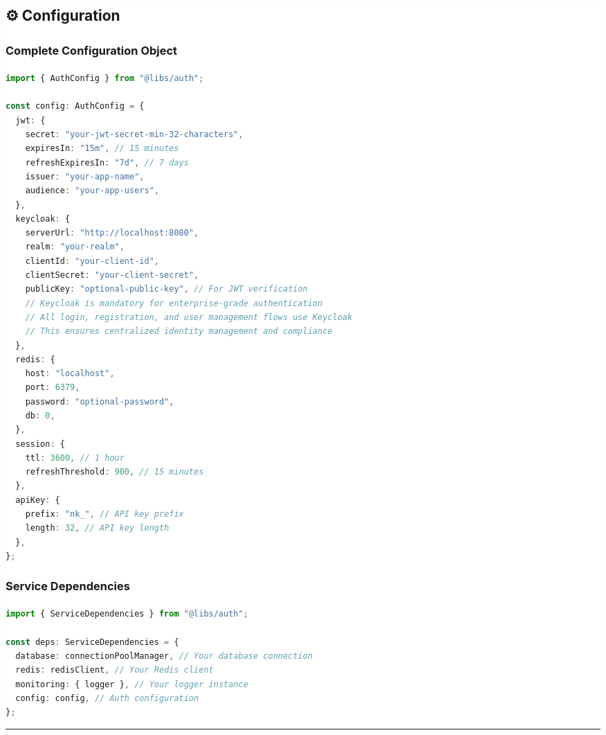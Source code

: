 
## ⚙️ Configuration

### Complete Configuration Object

```typescript
import { AuthConfig } from "@libs/auth";

const config: AuthConfig = {
  jwt: {
    secret: "your-jwt-secret-min-32-characters",
    expiresIn: "15m", // 15 minutes
    refreshExpiresIn: "7d", // 7 days
    issuer: "your-app-name",
    audience: "your-app-users",
  },
  keycloak: {
    serverUrl: "http://localhost:8080",
    realm: "your-realm",
    clientId: "your-client-id",
    clientSecret: "your-client-secret",
    publicKey: "optional-public-key", // For JWT verification
    // Keycloak is mandatory for enterprise-grade authentication
    // All login, registration, and user management flows use Keycloak
    // This ensures centralized identity management and compliance
  },
  redis: {
    host: "localhost",
    port: 6379,
    password: "optional-password",
    db: 0,
  },
  session: {
    ttl: 3600, // 1 hour
    refreshThreshold: 900, // 15 minutes
  },
  apiKey: {
    prefix: "nk_", // API key prefix
    length: 32, // API key length
  },
};
```

### Service Dependencies

```typescript
import { ServiceDependencies } from "@libs/auth";

const deps: ServiceDependencies = {
  database: connectionPoolManager, // Your database connection
  redis: redisClient, // Your Redis client
  monitoring: { logger }, // Your logger instance
  config: config, // Auth configuration
};
```

---